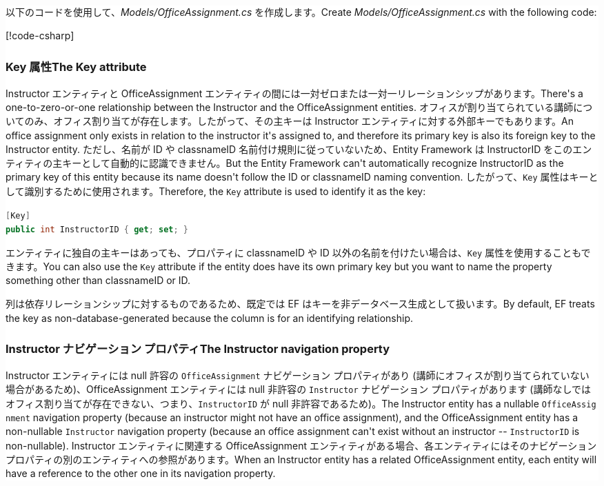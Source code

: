 <span data-ttu-id="2b5d8-220">以下のコードを使用して、*Models/OfficeAssignment.cs* を作成します。</span><span class="sxs-lookup"><span data-stu-id="2b5d8-220">Create *Models/OfficeAssignment.cs* with the following code:</span></span>

[!code-csharp[](intro/samples/cu/Models/OfficeAssignment.cs)]

### <a name="the-key-attribute"></a><span data-ttu-id="2b5d8-221">Key 属性</span><span class="sxs-lookup"><span data-stu-id="2b5d8-221">The Key attribute</span></span>

<span data-ttu-id="2b5d8-222">Instructor エンティティと OfficeAssignment エンティティの間には一対ゼロまたは一対一リレーションシップがあります。</span><span class="sxs-lookup"><span data-stu-id="2b5d8-222">There's a one-to-zero-or-one relationship  between the Instructor and the OfficeAssignment entities.</span></span> <span data-ttu-id="2b5d8-223">オフィスが割り当てられている講師についてのみ、オフィス割り当てが存在します。したがって、その主キーは Instructor エンティティに対する外部キーでもあります。</span><span class="sxs-lookup"><span data-stu-id="2b5d8-223">An office assignment only exists in relation to the instructor it's assigned to, and therefore its primary key is also its foreign key to the Instructor entity.</span></span> <span data-ttu-id="2b5d8-224">ただし、名前が ID や classnameID 名前付け規則に従っていないため、Entity Framework は InstructorID をこのエンティティの主キーとして自動的に認識できません。</span><span class="sxs-lookup"><span data-stu-id="2b5d8-224">But the Entity Framework can't automatically recognize InstructorID as the primary key of this entity because its name doesn't follow the ID or classnameID naming convention.</span></span> <span data-ttu-id="2b5d8-225">したがって、`Key` 属性はキーとして識別するために使用されます。</span><span class="sxs-lookup"><span data-stu-id="2b5d8-225">Therefore, the `Key` attribute is used to identify it as the key:</span></span>

```csharp
[Key]
public int InstructorID { get; set; }
```

<span data-ttu-id="2b5d8-226">エンティティに独自の主キーはあっても、プロパティに classnameID や ID 以外の名前を付けたい場合は、`Key` 属性を使用することもできます。</span><span class="sxs-lookup"><span data-stu-id="2b5d8-226">You can also use the `Key` attribute if the entity does have its own primary key but you want to name the property something other than classnameID or ID.</span></span>

<span data-ttu-id="2b5d8-227">列は依存リレーションシップに対するものであるため、既定では EF はキーを非データベース生成として扱います。</span><span class="sxs-lookup"><span data-stu-id="2b5d8-227">By default, EF treats the key as non-database-generated because the column is for an identifying relationship.</span></span>

### <a name="the-instructor-navigation-property"></a><span data-ttu-id="2b5d8-228">Instructor ナビゲーション プロパティ</span><span class="sxs-lookup"><span data-stu-id="2b5d8-228">The Instructor navigation property</span></span>

<span data-ttu-id="2b5d8-229">Instructor エンティティには null 許容の `OfficeAssignment` ナビゲーション プロパティがあり (講師にオフィスが割り当てられていない場合があるため)、OfficeAssignment エンティティには null 非許容の `Instructor` ナビゲーション プロパティがあります (講師なしではオフィス割り当てが存在できない、つまり、`InstructorID` が null 非許容であるため)。</span><span class="sxs-lookup"><span data-stu-id="2b5d8-229">The Instructor entity has a nullable `OfficeAssignment` navigation property (because an instructor might not have an office assignment), and the OfficeAssignment entity has a non-nullable `Instructor` navigation property (because an office assignment can't exist without an instructor -- `InstructorID` is non-nullable).</span></span> <span data-ttu-id="2b5d8-230">Instructor エンティティに関連する OfficeAssignment エンティティがある場合、各エンティティにはそのナビゲーション プロパティの別のエンティティへの参照があります。</span><span class="sxs-lookup"><span data-stu-id="2b5d8-230">When an Instructor entity has a related OfficeAssignment entity, each entity will have a reference to the other one in its navigation property.</span></span>
